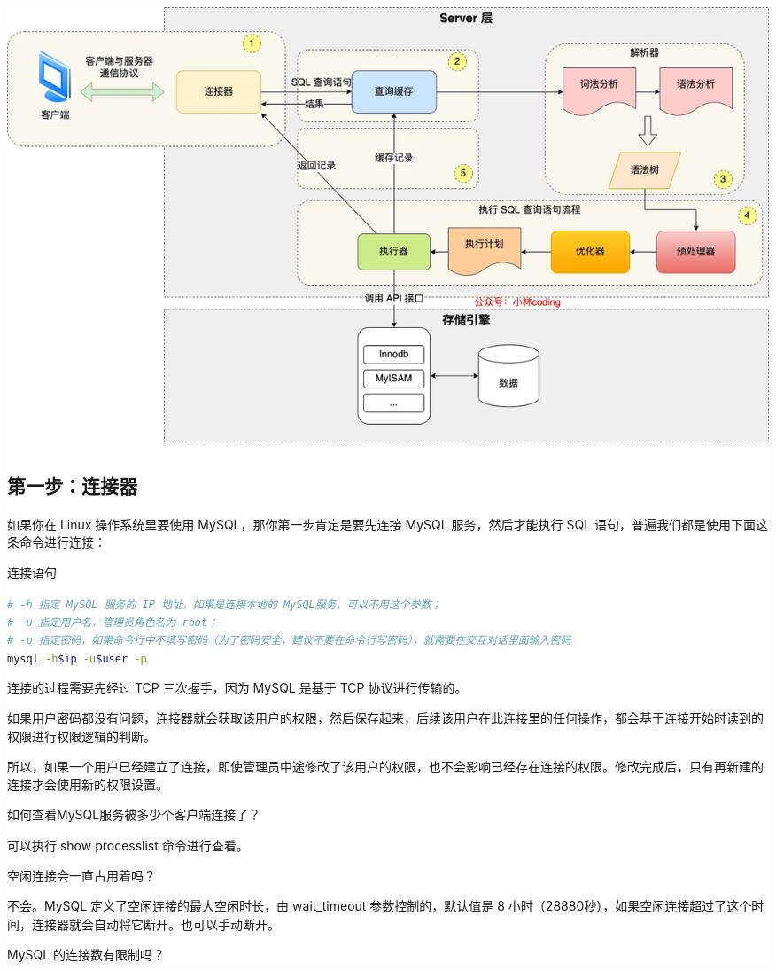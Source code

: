 ![img](../00/sql-execute.png)

## 第一步：连接器

如果你在 Linux 操作系统里要使用 MySQL，那你第一步肯定是要先连接 MySQL 服务，然后才能执行 SQL 语句，普遍我们都是使用下面这条命令进行连接：

连接语句

```bash
# -h 指定 MySQL 服务的 IP 地址，如果是连接本地的 MySQL服务，可以不用这个参数；
# -u 指定用户名，管理员角色名为 root；
# -p 指定密码，如果命令行中不填写密码（为了密码安全，建议不要在命令行写密码），就需要在交互对话里面输入密码
mysql -h$ip -u$user -p
```

连接的过程需要先经过 TCP 三次握手，因为 MySQL 是基于 TCP 协议进行传输的。

如果用户密码都没有问题，连接器就会获取该用户的权限，然后保存起来，后续该用户在此连接里的任何操作，都会基于连接开始时读到的权限进行权限逻辑的判断。

所以，如果一个用户已经建立了连接，即使管理员中途修改了该用户的权限，也不会影响已经存在连接的权限。修改完成后，只有再新建的连接才会使用新的权限设置。

如何查看MySQL服务被多少个客户端连接了？

可以执行 show processlist 命令进行查看。

空闲连接会一直占用着吗？

不会。MySQL 定义了空闲连接的最大空闲时长，由 wait_timeout 参数控制的，默认值是 8 小时（28880秒），如果空闲连接超过了这个时间，连接器就会自动将它断开。也可以手动断开。

MySQL 的连接数有限制吗？
